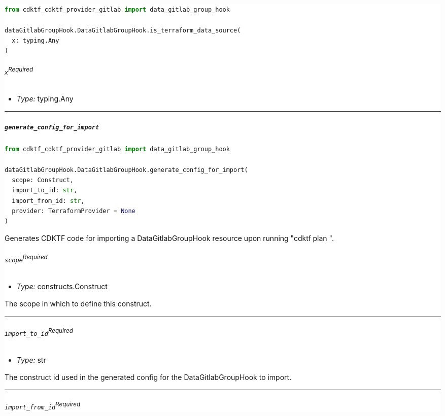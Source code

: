 ```python
from cdktf_cdktf_provider_gitlab import data_gitlab_group_hook

dataGitlabGroupHook.DataGitlabGroupHook.is_terraform_data_source(
  x: typing.Any
)
```

###### `x`<sup>Required</sup> <a name="x" id="@cdktf/provider-gitlab.dataGitlabGroupHook.DataGitlabGroupHook.isTerraformDataSource.parameter.x"></a>

- *Type:* typing.Any

---

##### `generate_config_for_import` <a name="generate_config_for_import" id="@cdktf/provider-gitlab.dataGitlabGroupHook.DataGitlabGroupHook.generateConfigForImport"></a>

```python
from cdktf_cdktf_provider_gitlab import data_gitlab_group_hook

dataGitlabGroupHook.DataGitlabGroupHook.generate_config_for_import(
  scope: Construct,
  import_to_id: str,
  import_from_id: str,
  provider: TerraformProvider = None
)
```

Generates CDKTF code for importing a DataGitlabGroupHook resource upon running "cdktf plan <stack-name>".

###### `scope`<sup>Required</sup> <a name="scope" id="@cdktf/provider-gitlab.dataGitlabGroupHook.DataGitlabGroupHook.generateConfigForImport.parameter.scope"></a>

- *Type:* constructs.Construct

The scope in which to define this construct.

---

###### `import_to_id`<sup>Required</sup> <a name="import_to_id" id="@cdktf/provider-gitlab.dataGitlabGroupHook.DataGitlabGroupHook.generateConfigForImport.parameter.importToId"></a>

- *Type:* str

The construct id used in the generated config for the DataGitlabGroupHook to import.

---

###### `import_from_id`<sup>Required</sup> <a name="import_from_id" id="@cdktf/provider-gitlab.dataGitlabGroupHook.DataGitlabGroupHook.generateConfigForImport.parameter.importFromId"></a>
